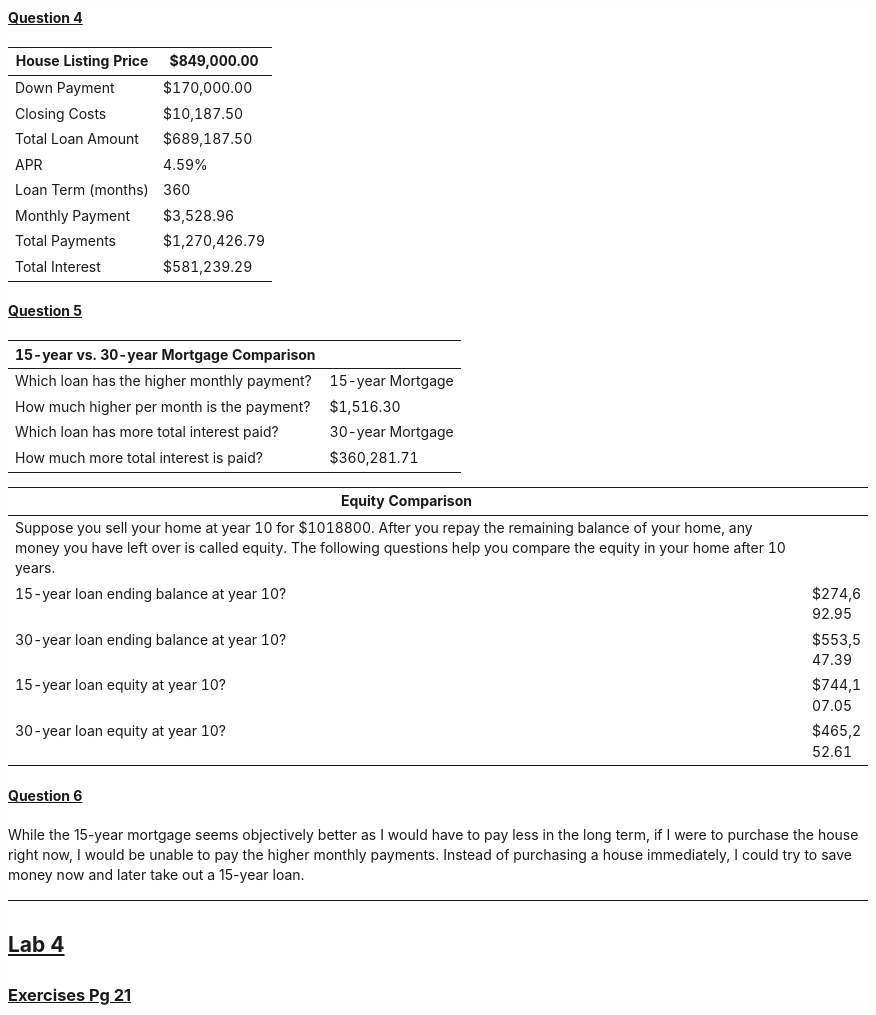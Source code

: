 #### [Question 4](#lab-3table-of-contents)
| House Listing Price |  $849,000.00    |
|---------------------|-----------------|
| Down Payment        |  $170,000.00    |
| Closing Costs       |  $10,187.50     |
| Total Loan Amount   |  $689,187.50    |
| APR                 | 4.59%           |
| Loan Term (months)  | 360             |
| Monthly Payment     | $3,528.96       |
| Total Payments      |  $1,270,426.79  |
| Total Interest      |  $581,239.29    |

#### [Question 5](#lab-3table-of-contents)
| 15-year vs. 30-year Mortgage Comparison     |                    |
|---------------------------------------------|--------------------|
| Which loan has the higher monthly payment?  |  15-year Mortgage  |
| How much higher per month is the payment?   | $1,516.30          |
| Which loan has more total interest paid?    |  30-year Mortgage  |
| How much more total interest is paid?       | $360,281.71        |


| Equity Comparison                           |               |
|---------------------------------------------|---------------|
| Suppose you sell your home at year 10 for $1018800. After you repay the remaining balance of your home, any money you have left over is called equity. The following questions help you compare the equity in your home after 10 years. |  |
| 15-year loan ending balance at year 10?     |  $274,692.95  |
| 30-year loan ending balance at year 10?     |  $553,547.39  |
| 15-year loan equity at year 10?             |  $744,107.05  |
| 30-year loan equity at year 10?             |  $465,252.61  |

#### [Question 6](#lab-3table-of-contents)
While the 15-year mortgage seems objectively better as I would have to pay less in the long term, if I were to purchase the house right now, I would be unable to pay the higher monthly payments. Instead of purchasing a house immediately, I could try to save money now and later take out a 15-year loan.

---
## [Lab 4](#table-of-contents)

### [Exercises Pg 21](#lab-4table-of-contents)
